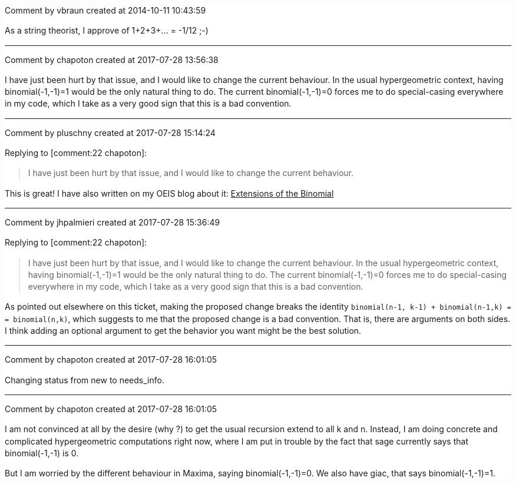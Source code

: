 Comment by vbraun created at 2014-10-11 10:43:59

As a string theorist, I approve of 1+2+3+... = -1/12 ;-)


---

Comment by chapoton created at 2017-07-28 13:56:38

I have just been hurt by that issue, and I would like to change the current behaviour. In the usual hypergeometric context, having binomial(-1,-1)=1 would be the only natural thing to do. The current binomial(-1,-1)=0 forces me to do special-casing everywhere in my code, which I take as a very good sign that this is a bad convention.


---

Comment by pluschny created at 2017-07-28 15:14:24

Replying to [comment:22 chapoton]:
> I have just been hurt by that issue, and I would like to change the current behaviour. 

This is great! I have also written on my OEIS blog about it:
[Extensions of the Binomial](http://oeis.org/wiki/User:Peter_Luschny/ExtensionsOfTheBinomial)


---

Comment by jhpalmieri created at 2017-07-28 15:36:49

Replying to [comment:22 chapoton]:
> I have just been hurt by that issue, and I would like to change the current behaviour. In the usual hypergeometric context, having binomial(-1,-1)=1 would be the only natural thing to do. The current binomial(-1,-1)=0 forces me to do special-casing everywhere in my code, which I take as a very good sign that this is a bad convention.
> 

As pointed out elsewhere on this ticket, making the proposed change breaks the identity `binomial(n-1, k-1) + binomial(n-1,k) == binomial(n,k)`, which suggests to me that the proposed change is a bad convention. That is, there are arguments on both sides. I think adding an optional argument to get the behavior you want might be the best solution.


---

Comment by chapoton created at 2017-07-28 16:01:05

Changing status from new to needs_info.


---

Comment by chapoton created at 2017-07-28 16:01:05

I am not convinced at all by the desire (why ?) to get the usual recursion extend to all k and n. Instead, I am doing concrete and complicated hypergeometric computations right now, where I am put in trouble by the fact that sage currently says that binomial(-1,-1) is 0.

But I am worried by the different behaviour in Maxima, saying binomial(-1,-1)=0. We also have giac, that says binomial(-1,-1)=1.
